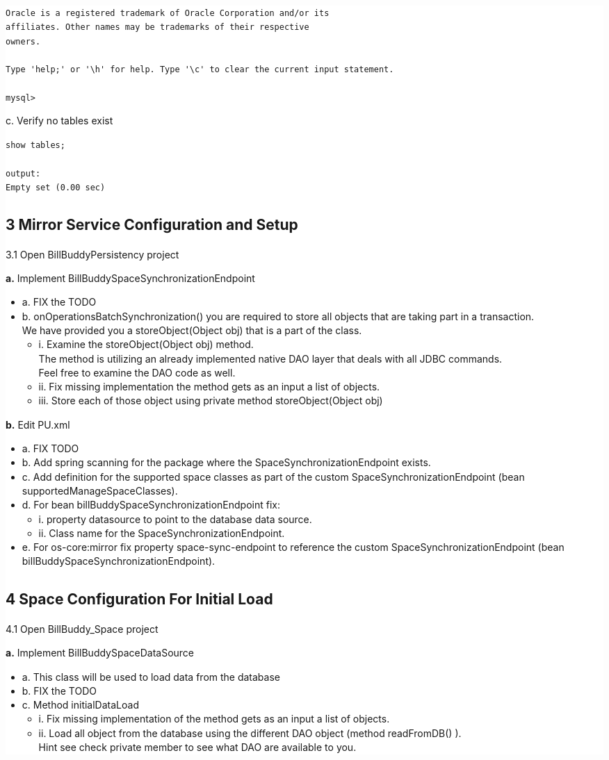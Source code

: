     Oracle is a registered trademark of Oracle Corporation and/or its
    affiliates. Other names may be trademarks of their respective
    owners.
    
    Type 'help;' or '\h' for help. Type '\c' to clear the current input statement.
    
    mysql> 

    
c. Verify no tables exist <br />
	
    show tables;
    
    output:
    Empty set (0.00 sec)
    
  
## 3	Mirror Service Configuration and Setup
3.1	Open BillBuddyPersistency project <br /> 

**a.**  Implement BillBuddySpaceSynchronizationEndpoint <br />
* a.  FIX the TODO <br />
* b.  onOperationsBatchSynchronization()
you are required to store all objects that are taking part in a transaction. <br />
We have provided you a storeObject(Object obj) that is a part of the class. <br />
   * i.	Examine the storeObject(Object obj) method.<br />
            The method is utilizing an already implemented native DAO layer that deals with all JDBC commands.<br />
            Feel free to examine the DAO code as well. <br />
   * ii.	Fix missing implementation the method gets as an input a list of objects. <br />
   * iii.	Store each of those object using private method storeObject(Object obj) <br /> 
   
**b.**	Edit PU.xml
  * a.	FIX TODO <br />
  * b.	Add spring scanning for the package where the SpaceSynchronizationEndpoint exists. <br /> 
  * c.	Add definition for the supported space classes as part of the custom  SpaceSynchronizationEndpoint (bean supportedManageSpaceClasses). <br />
  * d.	For bean billBuddySpaceSynchronizationEndpoint fix: <br /> 
    * i.	property datasource to point to the database data source. <br />
    * ii.	Class name for the SpaceSynchronizationEndpoint. <br />
  * e.	For os-core:mirror fix property space-sync-endpoint to reference the custom SpaceSynchronizationEndpoint (bean billBuddySpaceSynchronizationEndpoint). <br />

## 4	Space Configuration For Initial Load
4.1	Open BillBuddy_Space project <br /> 

**a.**	Implement BillBuddySpaceDataSource <br />
* a.	This class will be used to load data from the database <br />
* b.	FIX the TODO <br />
* c.	Method initialDataLoad <br />
  * i.	Fix missing implementation of the method gets as an input a list of objects. <br />
  * ii.	Load all object from the database using the different DAO object (method readFromDB() ).<br /> 
        Hint see check private member to see what DAO are available to you. <br />
        
